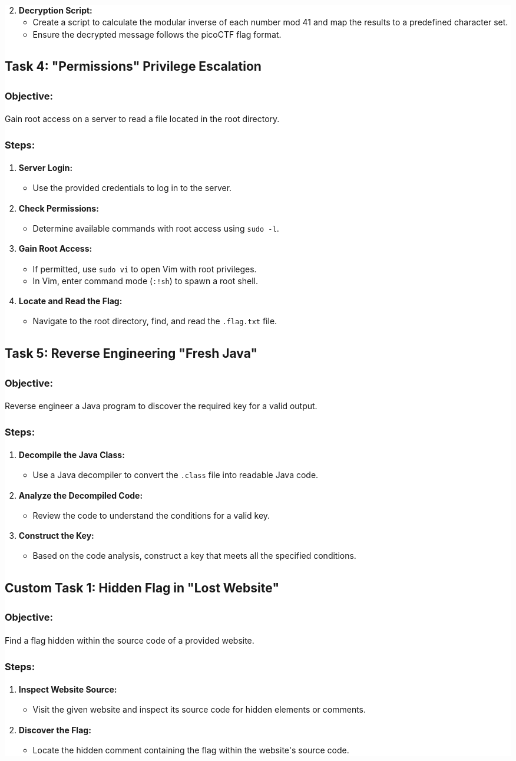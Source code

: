 2. **Decryption Script:**
   - Create a script to calculate the modular inverse of each number mod 41 and map the results to a predefined character set.
   - Ensure the decrypted message follows the picoCTF flag format.

## Task 4: "Permissions" Privilege Escalation

### Objective:
Gain root access on a server to read a file located in the root directory.

### Steps:

1. **Server Login:**
   - Use the provided credentials to log in to the server.

2. **Check Permissions:**
   - Determine available commands with root access using `sudo -l`.

3. **Gain Root Access:**
   - If permitted, use `sudo vi` to open Vim with root privileges.
   - In Vim, enter command mode (`:!sh`) to spawn a root shell.

4. **Locate and Read the Flag:**
   - Navigate to the root directory, find, and read the `.flag.txt` file.

## Task 5: Reverse Engineering "Fresh Java"

### Objective:
Reverse engineer a Java program to discover the required key for a valid output.

### Steps:

1. **Decompile the Java Class:**
   - Use a Java decompiler to convert the `.class` file into readable Java code.

2. **Analyze the Decompiled Code:**
   - Review the code to understand the conditions for a valid key.

3. **Construct the Key:**
   - Based on the code analysis, construct a key that meets all the specified conditions.

## Custom Task 1: Hidden Flag in "Lost Website"

### Objective:
Find a flag hidden within the source code of a provided website.

### Steps:

1. **Inspect Website Source:**
   - Visit the given website and inspect its source code for hidden elements or comments.

2. **Discover the Flag:**
   - Locate the hidden comment containing the flag within the website's source code.

